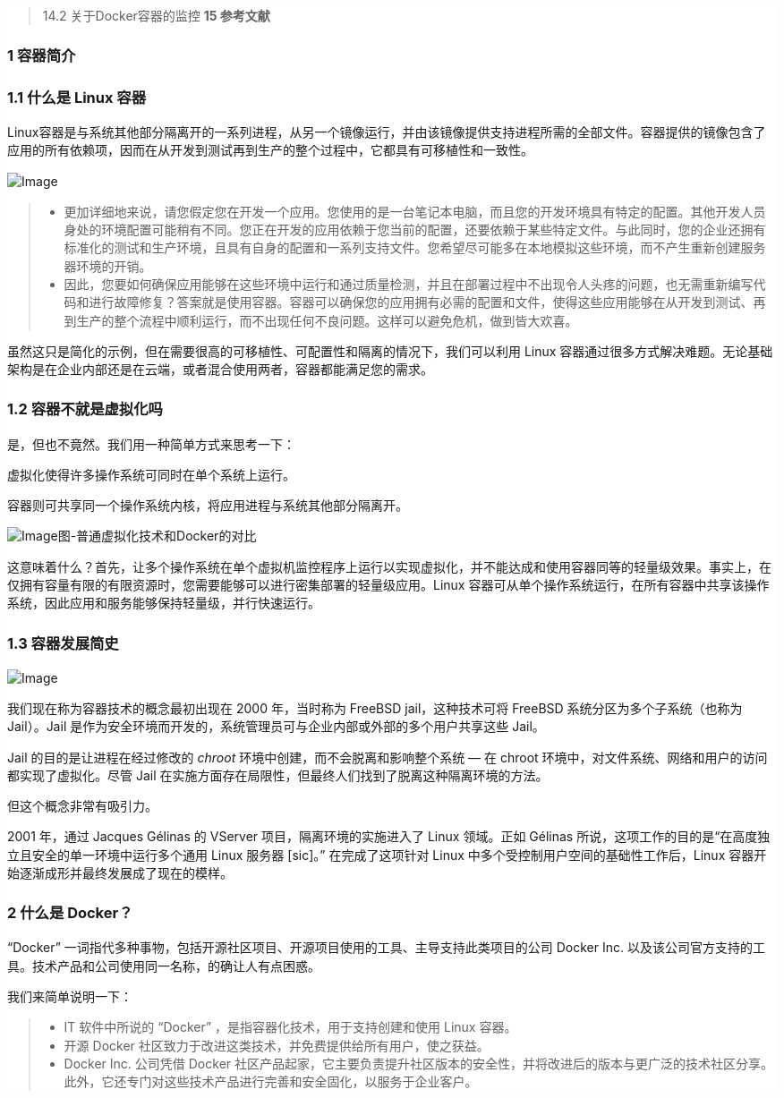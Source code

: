 > 14.2 关于Docker容器的监控
> **15 参考文献**

### 1 容器简介

### 1.1 什么是 Linux 容器

Linux容器是与系统其他部分隔离开的一系列进程，从另一个镜像运行，并由该镜像提供支持进程所需的全部文件。容器提供的镜像包含了应用的所有依赖项，因而在从开发到测试再到生产的整个过程中，它都具有可移植性和一致性。

![Image](https://mmbiz.qpic.cn/mmbiz_jpg/hN1l83J6PhibfXXgHPO2qw3QZ9G137KicaGdWO3kTd9fXfMGruwyYDAiay118tVBo4tTXSJkNkb23w4ibUsO5o1CFA/640?wx_fmt=jpeg&tp=wxpic&wxfrom=5&wx_lazy=1&wx_co=1)

> - 更加详细地来说，请您假定您在开发一个应用。您使用的是一台笔记本电脑，而且您的开发环境具有特定的配置。其他开发人员身处的环境配置可能稍有不同。您正在开发的应用依赖于您当前的配置，还要依赖于某些特定文件。与此同时，您的企业还拥有标准化的测试和生产环境，且具有自身的配置和一系列支持文件。您希望尽可能多在本地模拟这些环境，而不产生重新创建服务器环境的开销。
> - 因此，您要如何确保应用能够在这些环境中运行和通过质量检测，并且在部署过程中不出现令人头疼的问题，也无需重新编写代码和进行故障修复？答案就是使用容器。容器可以确保您的应用拥有必需的配置和文件，使得这些应用能够在从开发到测试、再到生产的整个流程中顺利运行，而不出现任何不良问题。这样可以避免危机，做到皆大欢喜。

虽然这只是简化的示例，但在需要很高的可移植性、可配置性和隔离的情况下，我们可以利用 Linux 容器通过很多方式解决难题。无论基础架构是在企业内部还是在云端，或者混合使用两者，容器都能满足您的需求。

### 1.2 容器不就是虚拟化吗

是，但也不竟然。我们用一种简单方式来思考一下：

虚拟化使得许多操作系统可同时在单个系统上运行。

容器则可共享同一个操作系统内核，将应用进程与系统其他部分隔离开。

![Image](https://mmbiz.qpic.cn/mmbiz_jpg/hN1l83J6PhibfXXgHPO2qw3QZ9G137KicaSF48ZYFVcTkUiaROuOrtD8Bibt6nujPic6VuGTfYNmwibp3Iic7mNicKbM8w/640?wx_fmt=jpeg&tp=wxpic&wxfrom=5&wx_lazy=1&wx_co=1)图-普通虚拟化技术和Docker的对比

这意味着什么？首先，让多个操作系统在单个虚拟机监控程序上运行以实现虚拟化，并不能达成和使用容器同等的轻量级效果。事实上，在仅拥有容量有限的有限资源时，您需要能够可以进行密集部署的轻量级应用。Linux 容器可从单个操作系统运行，在所有容器中共享该操作系统，因此应用和服务能够保持轻量级，并行快速运行。

### 1.3 容器发展简史

![Image](https://mmbiz.qpic.cn/mmbiz_jpg/hN1l83J6PhibfXXgHPO2qw3QZ9G137KicalAy6W23emj6uQ93ubo9eFQQAibibkz2JbJau5B1bVrVLXS7Ziaf3dLm2g/640?wx_fmt=jpeg&tp=wxpic&wxfrom=5&wx_lazy=1&wx_co=1)

我们现在称为容器技术的概念最初出现在 2000 年，当时称为 FreeBSD jail，这种技术可将 FreeBSD 系统分区为多个子系统（也称为 Jail）。Jail 是作为安全环境而开发的，系统管理员可与企业内部或外部的多个用户共享这些 Jail。

Jail 的目的是让进程在经过修改的 *chroot* 环境中创建，而不会脱离和影响整个系统 — 在 chroot 环境中，对文件系统、网络和用户的访问都实现了虚拟化。尽管 Jail 在实施方面存在局限性，但最终人们找到了脱离这种隔离环境的方法。

但这个概念非常有吸引力。

2001 年，通过 Jacques Gélinas 的 VServer 项目，隔离环境的实施进入了 Linux 领域。正如 Gélinas 所说，这项工作的目的是“在高度独立且安全的单一环境中运行多个通用 Linux 服务器 [sic]。” 在完成了这项针对 Linux 中多个受控制用户空间的基础性工作后，Linux 容器开始逐渐成形并最终发展成了现在的模样。

### 2 什么是 Docker？

“Docker” 一词指代多种事物，包括开源社区项目、开源项目使用的工具、主导支持此类项目的公司 Docker Inc. 以及该公司官方支持的工具。技术产品和公司使用同一名称，的确让人有点困惑。

我们来简单说明一下：

> - IT 软件中所说的 “Docker” ，是指容器化技术，用于支持创建和使用 Linux 容器。
> - 开源 Docker 社区致力于改进这类技术，并免费提供给所有用户，使之获益。
> - Docker Inc. 公司凭借 Docker 社区产品起家，它主要负责提升社区版本的安全性，并将改进后的版本与更广泛的技术社区分享。此外，它还专门对这些技术产品进行完善和安全固化，以服务于企业客户。
